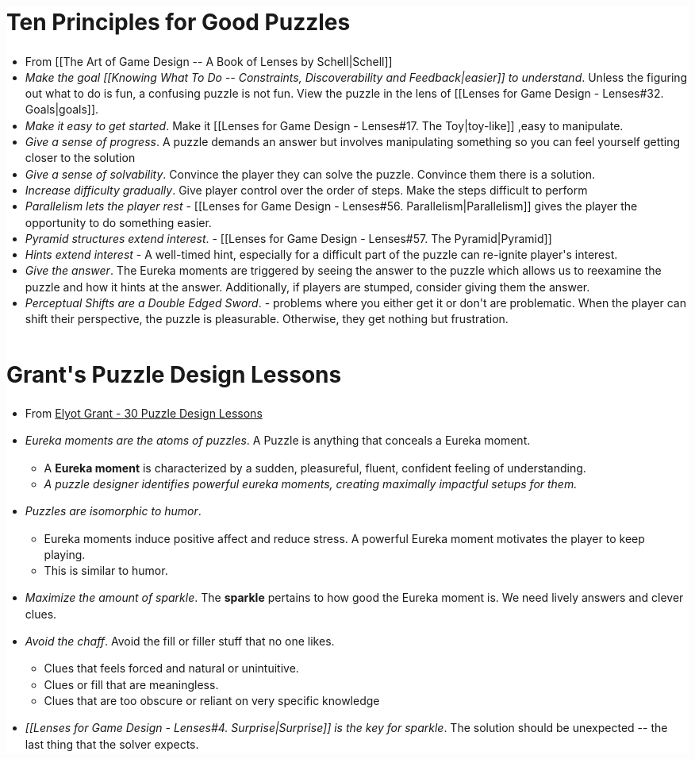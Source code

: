 # Ten Principles for Good Puzzles
* From [[The Art of Game Design -- A Book of Lenses by Schell|Schell]]
* *Make the goal [[Knowing What To Do -- Constraints, Discoverability and Feedback|easier]] to understand*. Unless the figuring out what to do is fun, a confusing puzzle is not fun.  View the puzzle in the lens of [[Lenses for Game Design - Lenses#32. Goals|goals]]. 
* *Make it easy to get started*. Make it [[Lenses for Game Design - Lenses#17. The Toy|toy-like]] ,easy to manipulate. 
* *Give a sense of progress*. A puzzle demands an answer but involves manipulating something so you can feel yourself getting closer to the solution 
* *Give a sense of solvability*. Convince the player they can solve the puzzle. Convince them there is a solution. 
* *Increase difficulty gradually*. Give player control over the order of steps. Make the steps difficult to perform 
* *Parallelism lets the player rest*  -  [[Lenses for Game Design - Lenses#56. Parallelism|Parallelism]] gives the player the opportunity to do something easier.
* *Pyramid structures extend interest*. - [[Lenses for Game Design - Lenses#57. The Pyramid|Pyramid]]
* *Hints extend interest* - A well-timed hint, especially for a difficult part of the puzzle can re-ignite player's interest.
* *Give the answer*. The Eureka moments are triggered by seeing the answer to the puzzle which allows us to reexamine the puzzle and how it hints at the answer.  Additionally, if players are stumped, consider giving them the answer. 
* *Perceptual Shifts are a Double Edged Sword*. - problems where you either get it or don't are problematic. When the player can shift their perspective, the puzzle is pleasurable. Otherwise, they get nothing but frustration. 

# Grant's Puzzle Design Lessons 
* From [Elyot Grant - 30 Puzzle Design Lessons](https://www.youtube.com/watch?v=oCHciE9CYfA)

* *Eureka moments are the atoms of puzzles*. A Puzzle is anything that conceals a Eureka moment. 
	* A **Eureka moment** is characterized by a sudden, pleasureful, fluent, confident feeling of understanding.
	* *A puzzle designer identifies powerful eureka moments, creating maximally impactful setups for them.*

* *Puzzles are isomorphic to humor*. 
	* Eureka moments induce positive affect and reduce stress. A powerful Eureka moment motivates the player to keep playing.
	* This is similar to humor. 

* *Maximize the amount of sparkle*. The **sparkle** pertains to how good the Eureka moment is.  We need lively answers and clever clues.

* *Avoid the chaff*. Avoid the fill or filler stuff that no one likes. 
	* Clues that feels forced and natural or unintuitive. 
	* Clues or fill that are meaningless. 
	* Clues that are too obscure or reliant on very specific knowledge 

* *[[Lenses for Game Design - Lenses#4. Surprise|Surprise]] is the key for sparkle*. The solution should be unexpected -- the last thing that the solver expects.


[^1]: In this sense, making a puzzle is a lot like making a new algebra and studying its consequences. 